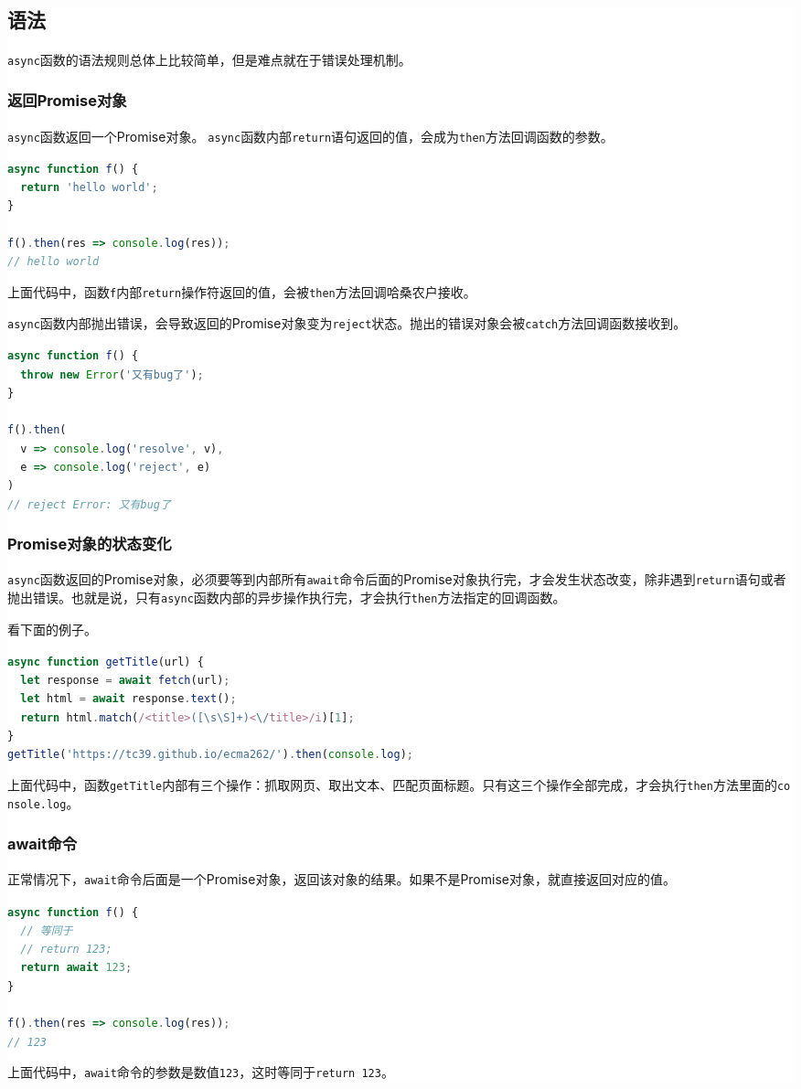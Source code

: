 ## 语法
`async`函数的语法规则总体上比较简单，但是难点就在于错误处理机制。

### 返回Promise对象
`async`函数返回一个Promise对象。
`async`函数内部`return`语句返回的值，会成为`then`方法回调函数的参数。
```js
async function f() {
  return 'hello world';
}

f().then(res => console.log(res));
// hello world
```
上面代码中，函数`f`内部`return`操作符返回的值，会被`then`方法回调哈桑农户接收。

`async`函数内部抛出错误，会导致返回的Promise对象变为`reject`状态。抛出的错误对象会被`catch`方法回调函数接收到。
```js
async function f() {
  throw new Error('又有bug了');
}

f().then(
  v => console.log('resolve', v),
  e => console.log('reject', e)
)
// reject Error: 又有bug了
```

### Promise对象的状态变化
`async`函数返回的Promise对象，必须要等到内部所有`await`命令后面的Promise对象执行完，才会发生状态改变，除非遇到`return`语句或者抛出错误。也就是说，只有`async`函数内部的异步操作执行完，才会执行`then`方法指定的回调函数。

看下面的例子。
```js
async function getTitle(url) {
  let response = await fetch(url);
  let html = await response.text();
  return html.match(/<title>([\s\S]+)<\/title>/i)[1];
}
getTitle('https://tc39.github.io/ecma262/').then(console.log);
```
上面代码中，函数`getTitle`内部有三个操作：抓取网页、取出文本、匹配页面标题。只有这三个操作全部完成，才会执行`then`方法里面的`console.log`。

### await命令
正常情况下，`await`命令后面是一个Promise对象，返回该对象的结果。如果不是Promise对象，就直接返回对应的值。
```js
async function f() {
  // 等同于
  // return 123;
  return await 123;
}

f().then(res => console.log(res));
// 123
```
上面代码中，`await`命令的参数是数值`123`，这时等同于`return 123`。
